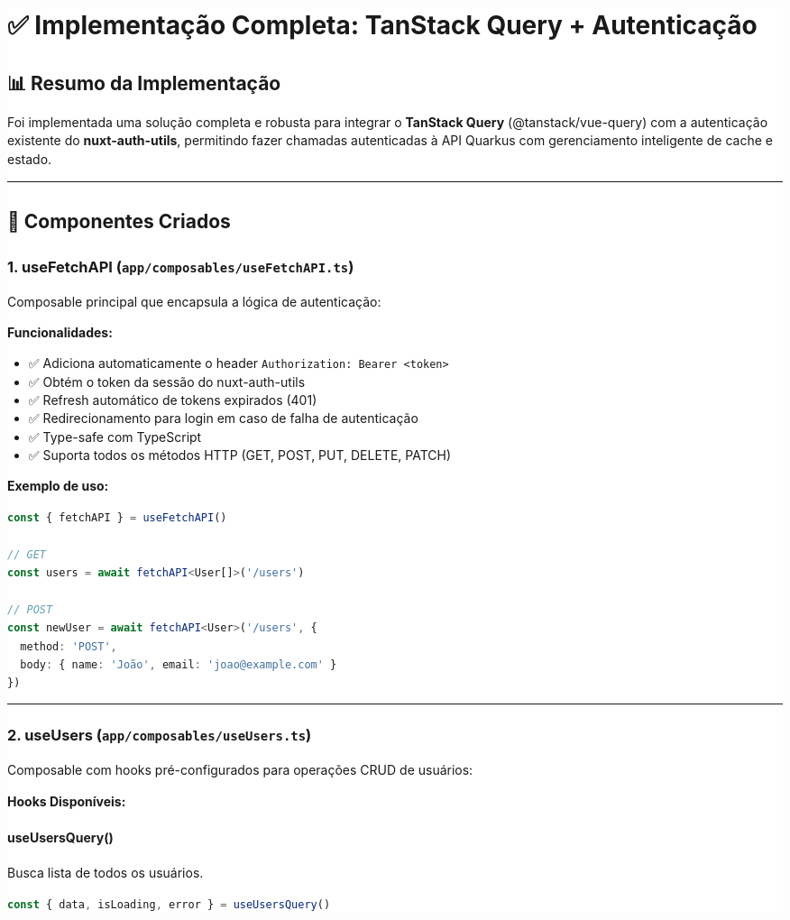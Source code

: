 # ✅ Implementação Completa: TanStack Query + Autenticação

## 📊 Resumo da Implementação

Foi implementada uma solução completa e robusta para integrar o **TanStack Query** (@tanstack/vue-query) com a autenticação existente do **nuxt-auth-utils**, permitindo fazer chamadas autenticadas à API Quarkus com gerenciamento inteligente de cache e estado.

---

## 🎯 Componentes Criados

### 1. **useFetchAPI** (`app/composables/useFetchAPI.ts`)

Composable principal que encapsula a lógica de autenticação:

**Funcionalidades:**

- ✅ Adiciona automaticamente o header `Authorization: Bearer <token>`
- ✅ Obtém o token da sessão do nuxt-auth-utils
- ✅ Refresh automático de tokens expirados (401)
- ✅ Redirecionamento para login em caso de falha de autenticação
- ✅ Type-safe com TypeScript
- ✅ Suporta todos os métodos HTTP (GET, POST, PUT, DELETE, PATCH)

**Exemplo de uso:**

```typescript
const { fetchAPI } = useFetchAPI()

// GET
const users = await fetchAPI<User[]>('/users')

// POST
const newUser = await fetchAPI<User>('/users', {
  method: 'POST',
  body: { name: 'João', email: 'joao@example.com' }
})
```

---

### 2. **useUsers** (`app/composables/useUsers.ts`)

Composable com hooks pré-configurados para operações CRUD de usuários:

**Hooks Disponíveis:**

#### **useUsersQuery()**

Busca lista de todos os usuários.

```typescript
const { data, isLoading, error } = useUsersQuery()
```
